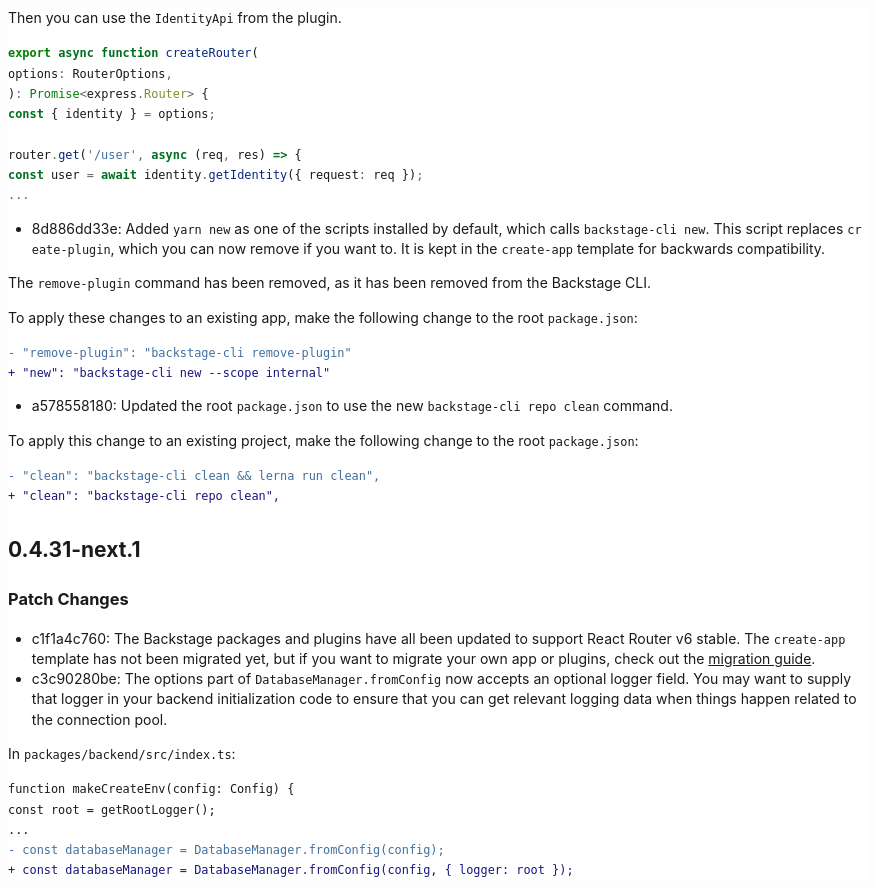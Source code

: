  Then you can use the `IdentityApi` from the plugin.

 ```typescript
 export async function createRouter(
 options: RouterOptions,
 ): Promise<express.Router> {
 const { identity } = options;

 router.get('/user', async (req, res) => {
 const user = await identity.getIdentity({ request: req });
 ...
 ```

- 8d886dd33e: Added `yarn new` as one of the scripts installed by default, which calls `backstage-cli new`. This script replaces `create-plugin`, which you can now remove if you want to. It is kept in the `create-app` template for backwards compatibility.

 The `remove-plugin` command has been removed, as it has been removed from the Backstage CLI.

 To apply these changes to an existing app, make the following change to the root `package.json`:

 ```diff
 - "remove-plugin": "backstage-cli remove-plugin"
 + "new": "backstage-cli new --scope internal"
 ```

- a578558180: Updated the root `package.json` to use the new `backstage-cli repo clean` command.

 To apply this change to an existing project, make the following change to the root `package.json`:

 ```diff
 - "clean": "backstage-cli clean && lerna run clean",
 + "clean": "backstage-cli repo clean",
 ```

## 0.4.31-next.1

### Patch Changes

- c1f1a4c760: The Backstage packages and plugins have all been updated to support React Router v6 stable. The `create-app` template has not been migrated yet, but if you want to migrate your own app or plugins, check out the [migration guide](https://backstage.io/docs/tutorials/react-router-stable-migration).
- c3c90280be: The options part of `DatabaseManager.fromConfig` now accepts an optional logger
 field. You may want to supply that logger in your backend initialization code to
 ensure that you can get relevant logging data when things happen related to the
 connection pool.

 In `packages/backend/src/index.ts`:

 ```diff
 function makeCreateEnv(config: Config) {
 const root = getRootLogger();
 ...
 - const databaseManager = DatabaseManager.fromConfig(config);
 + const databaseManager = DatabaseManager.fromConfig(config, { logger: root });
 ```
